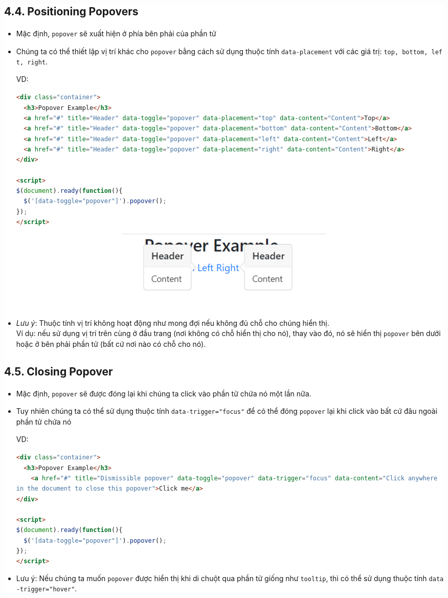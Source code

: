 ## 4.4. Positioning Popovers
- Mặc định, `popover` sẽ xuất hiện ở phía bên phải của phần tử
- Chúng ta có thể thiết lập vị trí khác cho `popover` bằng cách sử dụng thuộc tính `data-placement` với các giá trị: `top, bottom, left, right`.   

  VD:
  ```html
  <div class="container">
    <h3>Popover Example</h3>
    <a href="#" title="Header" data-toggle="popover" data-placement="top" data-content="Content">Top</a>
    <a href="#" title="Header" data-toggle="popover" data-placement="bottom" data-content="Content">Bottom</a>
    <a href="#" title="Header" data-toggle="popover" data-placement="left" data-content="Content">Left</a>
    <a href="#" title="Header" data-toggle="popover" data-placement="right" data-content="Content">Right</a>
  </div>

  <script>
  $(document).ready(function(){
    $('[data-toggle="popover"]').popover();   
  });
  </script>
  ```
<p align = "center">
<img width = 400 src="../images/lesson3/popover_position.png">
</p>

- *Lưu ý*: Thuộc tính vị trí không hoạt động như mong đợi nếu không đủ chỗ cho chúng hiển thị.  
Ví dụ: nếu sử dụng vị trí trên cùng ở đầu trang (nơi không có chỗ hiển thị cho nó), thay vào đó, nó sẽ hiển thị `popover` bên dưới hoặc ở bên phải phần tử (bất cứ nơi nào có chỗ cho nó).

## 4.5. Closing Popover
- Mặc định, `popover` sẽ được đóng lại khi chúng ta click vào phần tử chứa nó một lần nữa. 
- Tuy nhiên chúng ta có thể sử dụng thuộc tính `data-trigger="focus"` để có thể đóng `popover` lại khi click vào bất cứ đâu ngoài phần tử chứa nó   

  VD:
  ```html
  <div class="container">
    <h3>Popover Example</h3>
      <a href="#" title="Dismissible popover" data-toggle="popover" data-trigger="focus" data-content="Click anywhere in the document to close this popover">Click me</a>
  </div>

  <script>
  $(document).ready(function(){
    $('[data-toggle="popover"]').popover();   
  });
  </script>
  ```
- Lưu ý: Nếu chúng ta muốn `popover` được hiển thị khi di chuột qua phần tử giống như `tooltip`, thì có thể sử dụng thuộc tính `data-trigger="hover"`.  
